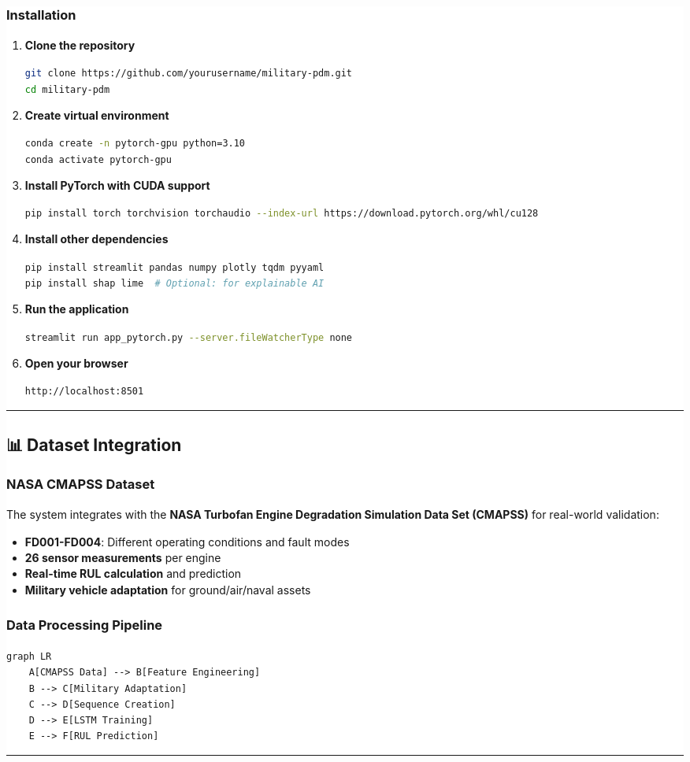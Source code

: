 ### Installation

1. **Clone the repository**
   ```bash
   git clone https://github.com/yourusername/military-pdm.git
   cd military-pdm
   ```

2. **Create virtual environment**
   ```bash
   conda create -n pytorch-gpu python=3.10
   conda activate pytorch-gpu
   ```

3. **Install PyTorch with CUDA support**
   ```bash
   pip install torch torchvision torchaudio --index-url https://download.pytorch.org/whl/cu128
   ```

4. **Install other dependencies**
   ```bash
   pip install streamlit pandas numpy plotly tqdm pyyaml
   pip install shap lime  # Optional: for explainable AI
   ```

5. **Run the application**
   ```bash
   streamlit run app_pytorch.py --server.fileWatcherType none
   ```

6. **Open your browser**
   ```
   http://localhost:8501
   ```

---

## 📊 **Dataset Integration**

### NASA CMAPSS Dataset

The system integrates with the **NASA Turbofan Engine Degradation Simulation Data Set (CMAPSS)** for real-world validation:

- **FD001-FD004**: Different operating conditions and fault modes
- **26 sensor measurements** per engine
- **Real-time RUL calculation** and prediction
- **Military vehicle adaptation** for ground/air/naval assets

### Data Processing Pipeline

```mermaid
graph LR
    A[CMAPSS Data] --> B[Feature Engineering]
    B --> C[Military Adaptation]
    C --> D[Sequence Creation]
    D --> E[LSTM Training]
    E --> F[RUL Prediction]
```

---